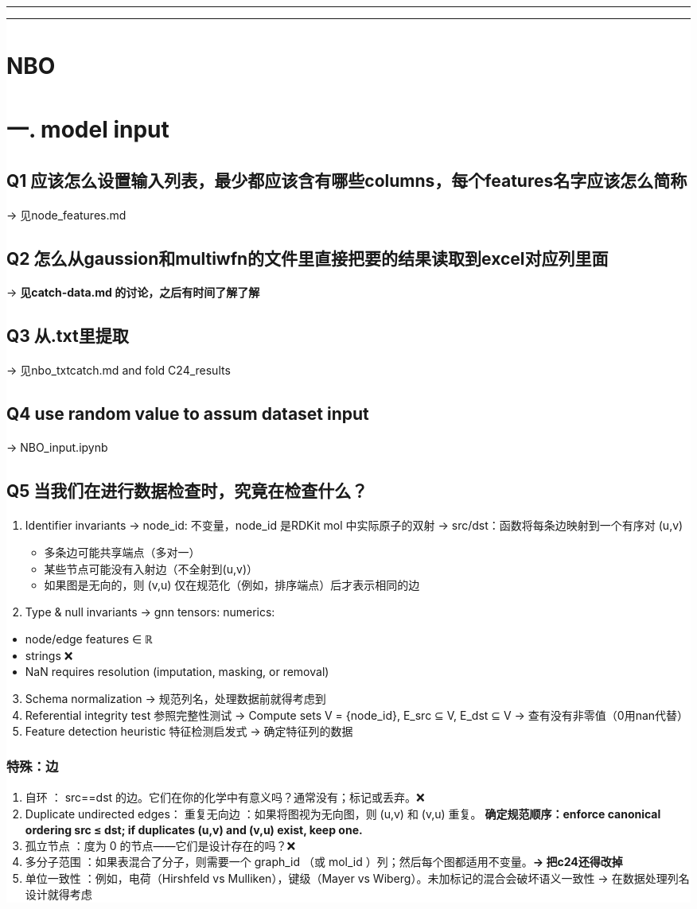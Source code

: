 

---
---


# NBO
# 一. model input
## Q1 应该怎么设置输入列表，最少都应该含有哪些columns，每个features名字应该怎么简称
-> 见node_features.md

## Q2 怎么从gaussion和multiwfn的文件里直接把要的结果读取到excel对应列里面
-> **见catch-data.md 的讨论，之后有时间了解了解**

## Q3 从.txt里提取
-> 见nbo_txtcatch.md and fold C24_results

## Q4 use random value to assum dataset input
-> NBO_input.ipynb

## Q5 当我们在进行数据检查时，究竟在检查什么？
1. Identifier invariants
-> node_id: 不变量，node_id 是RDKit mol 中实际原子的双射
-> src/dst：函数将每条边映射到一个有序对 (u,v)
    - 多条边可能共享端点（多对一）
    - 某些节点可能没有入射边（不全射到(u,v)）
    - 如果图是无向的，则 (v,u) 仅在规范化（例如，排序端点）后才表示相同的边

2. Type & null invariants
-> gnn tensors: numerics: 
- node/edge features ∈ ℝ
- strings ❌
- NaN requires resolution (imputation, masking, or removal)
3. Schema normalization
-> 规范列名，处理数据前就得考虑到
4. Referential integrity test 参照完整性测试
-> Compute sets V = {node_id}, E_src ⊆ V, E_dst ⊆ V
-> 查有没有非零值（0用nan代替）
5. Feature detection heuristic 特征检测启发式
-> 确定特征列的数据
### 特殊：边
1. 自环 ： src==dst 的边。它们在你的化学中有意义吗？通常没有；标记或丢弃。❌
2. Duplicate undirected edges： 重复无向边 ：如果将图视为无向图，则 (u,v) 和 (v,u) 重复。
**确定规范顺序：enforce canonical ordering src ≤ dst; if duplicates (u,v) and (v,u) exist, keep one.** 
3. 孤立节点 ：度为 0 的节点——它们是设计存在的吗？❌
4. 多分子范围 ：如果表混合了分子，则需要一个 graph_id （或 mol_id ）列；然后每个图都适用不变量。**-> 把c24还得改掉**
5. 单位一致性 ：例如，电荷（Hirshfeld vs Mulliken），键级（Mayer vs Wiberg）。未加标记的混合会破坏语义一致性 -> 在数据处理列名设计就得考虑
